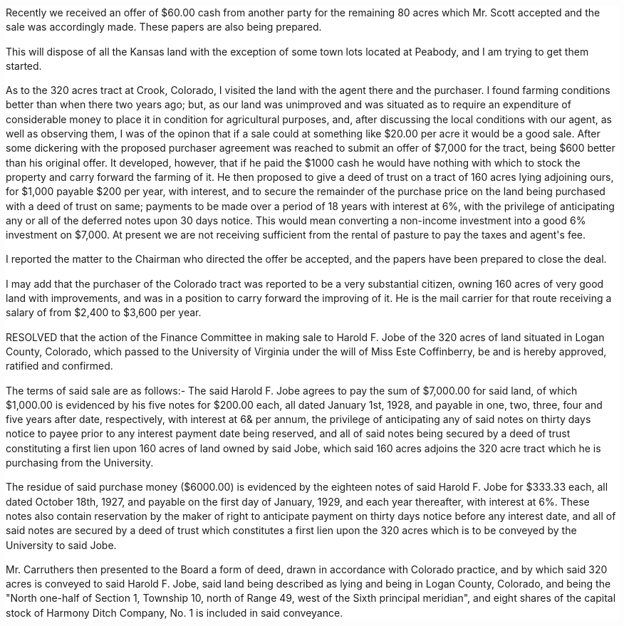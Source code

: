 Recently we received an offer of $60.00 cash from another party for the remaining 80 acres which Mr. Scott accepted and the sale was accordingly made. These papers are also being prepared.

This will dispose of all the Kansas land with the exception of some town lots located at Peabody, and I am trying to get them started.

As to the 320 acres tract at Crook, Colorado, I visited the land with the agent there and the purchaser. I found farming conditions better than when there two years ago; but, as our land was unimproved and was situated as to require an expenditure of considerable money to place it in condition for agricultural purposes, and, after discussing the local conditions with our agent, as well as observing them, I was of the opinon that if a sale could at something like $20.00 per acre it would be a good sale. After some dickering with the proposed purchaser agreement was reached to submit an offer of $7,000 for the tract, being $600 better than his original offer. It developed, however, that if he paid the $1000 cash he would have nothing with which to stock the property and carry forward the farming of it. He then proposed to give a deed of trust on a tract of 160 acres lying adjoining ours, for $1,000 payable $200 per year, with interest, and to secure the remainder of the purchase price on the land being purchased with a deed of trust on same; payments to be made over a period of 18 years with interest at 6%, with the privilege of anticipating any or all of the deferred notes upon 30 days notice. This would mean converting a non-income investment into a good 6% investment on $7,000. At present we are not receiving sufficient from the rental of pasture to pay the taxes and agent's fee.

I reported the matter to the Chairman who directed the offer be accepted, and the papers have been prepared to close the deal.

I may add that the purchaser of the Colorado tract was reported to be a very substantial citizen, owning 160 acres of very good land with improvements, and was in a position to carry forward the improving of it. He is the mail carrier for that route receiving a salary of from $2,400 to $3,600 per year.

RESOLVED that the action of the Finance Committee in making sale to Harold F. Jobe of the 320 acres of land situated in Logan County, Colorado, which passed to the University of Virginia under the will of Miss Este Coffinberry, be and is hereby approved, ratified and confirmed.

The terms of said sale are as follows:- The said Harold F. Jobe agrees to pay the sum of $7,000.00 for said land, of which $1,000.00 is evidenced by his five notes for $200.00 each, all dated January 1st, 1928, and payable in one, two, three, four and five years after date, respectively, with interest at 6& per annum, the privilege of anticipating any of said notes on thirty days notice to payee prior to any interest payment date being reserved, and all of said notes being secured by a deed of trust constituting a first lien upon 160 acres of land owned by said Jobe, which said 160 acres adjoins the 320 acre tract which he is purchasing from the University.

The residue of said purchase money ($6000.00) is evidenced by the eighteen notes of said Harold F. Jobe for $333.33 each, all dated October 18th, 1927, and payable on the first day of January, 1929, and each year thereafter, with interest at 6%. These notes also contain reservation by the maker of right to anticipate payment on thirty days notice before any interest date, and all of said notes are secured by a deed of trust which constitutes a first lien upon the 320 acres which is to be conveyed by the University to said Jobe.

Mr. Carruthers then presented to the Board a form of deed, drawn in accordance with Colorado practice, and by which said 320 acres is conveyed to said Harold F. Jobe, said land being described as lying and being in Logan County, Colorado, and being the "North one-half of Section 1, Township 10, north of Range 49, west of the Sixth principal meridian", and eight shares of the capital stock of Harmony Ditch Company, No. 1 is included in said conveyance.
